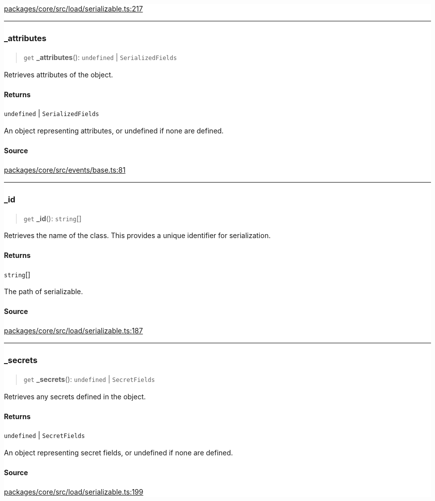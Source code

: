 [packages/core/src/load/serializable.ts:217](https://github.com/VictorS67/encre/blob/c09849eb59af073bf23be826a912f2ba4f635f93/packages/core/src/load/serializable.ts#L217)

***

### \_attributes

> `get` **\_attributes**(): `undefined` \| `SerializedFields`

Retrieves attributes of the object.

#### Returns

`undefined` \| `SerializedFields`

An object representing attributes, or undefined if none are defined.

#### Source

[packages/core/src/events/base.ts:81](https://github.com/VictorS67/encre/blob/c09849eb59af073bf23be826a912f2ba4f635f93/packages/core/src/events/base.ts#L81)

***

### \_id

> `get` **\_id**(): `string`[]

Retrieves the name of the class. This provides a unique identifier for serialization.

#### Returns

`string`[]

The path of serializable.

#### Source

[packages/core/src/load/serializable.ts:187](https://github.com/VictorS67/encre/blob/c09849eb59af073bf23be826a912f2ba4f635f93/packages/core/src/load/serializable.ts#L187)

***

### \_secrets

> `get` **\_secrets**(): `undefined` \| `SecretFields`

Retrieves any secrets defined in the object.

#### Returns

`undefined` \| `SecretFields`

An object representing secret fields, or undefined if none are defined.

#### Source

[packages/core/src/load/serializable.ts:199](https://github.com/VictorS67/encre/blob/c09849eb59af073bf23be826a912f2ba4f635f93/packages/core/src/load/serializable.ts#L199)
